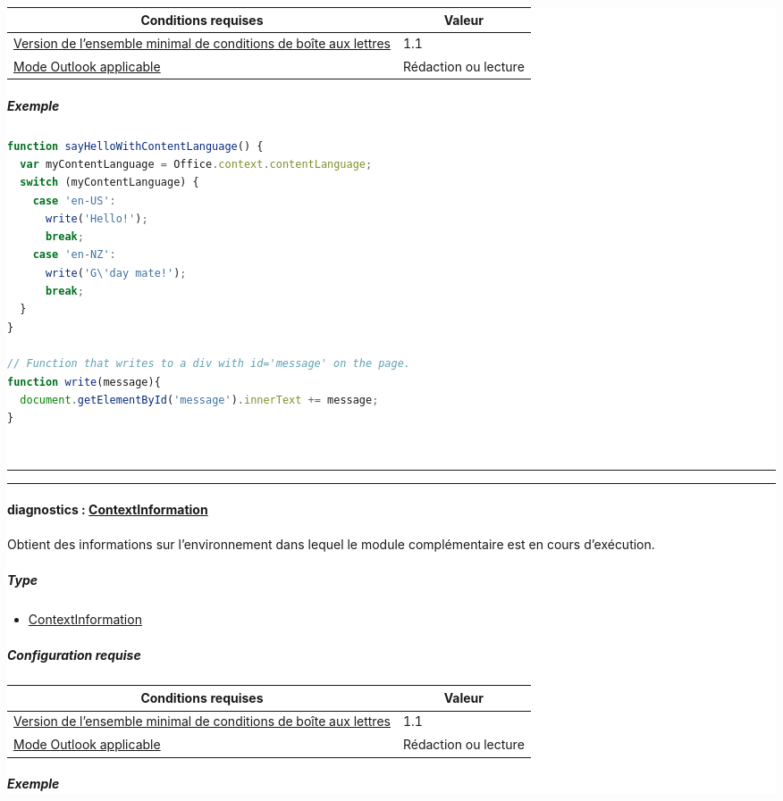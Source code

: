 |Conditions requises| Valeur|
|---|---|
|[Version de l’ensemble minimal de conditions de boîte aux lettres](../../requirement-sets/outlook-api-requirement-sets.md)| 1.1|
|[Mode Outlook applicable](../../../outlook/outlook-add-ins-overview.md#extension-points)| Rédaction ou lecture|

##### <a name="example"></a>Exemple

```js
function sayHelloWithContentLanguage() {
  var myContentLanguage = Office.context.contentLanguage;
  switch (myContentLanguage) {
    case 'en-US':
      write('Hello!');
      break;
    case 'en-NZ':
      write('G\'day mate!');
      break;
  }
}

// Function that writes to a div with id='message' on the page.
function write(message){
  document.getElementById('message').innerText += message;
}
```

<br>

---
---

#### <a name="diagnostics-contextinformation"></a>diagnostics : [ContextInformation](/javascript/api/office/office.contextinformation?view=outlook-js-preview&preserve-view=true)

Obtient des informations sur l’environnement dans lequel le module complémentaire est en cours d’exécution.

##### <a name="type"></a>Type

*   [ContextInformation](/javascript/api/office/office.contextinformation?view=outlook-js-preview&preserve-view=true)

##### <a name="requirements"></a>Configuration requise

|Conditions requises| Valeur|
|---|---|
|[Version de l’ensemble minimal de conditions de boîte aux lettres](../../requirement-sets/outlook-api-requirement-sets.md)| 1.1|
|[Mode Outlook applicable](../../../outlook/outlook-add-ins-overview.md#extension-points)| Rédaction ou lecture|

##### <a name="example"></a>Exemple
